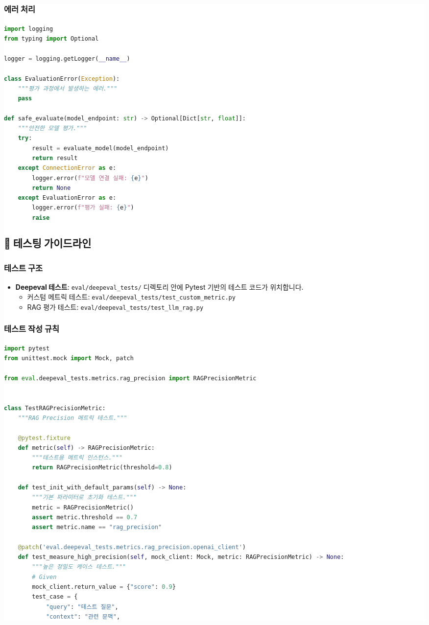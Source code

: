 ### 에러 처리

```python
import logging
from typing import Optional

logger = logging.getLogger(__name__)

class EvaluationError(Exception):
    """평가 과정에서 발생하는 에러."""
    pass

def safe_evaluate(model_endpoint: str) -> Optional[Dict[str, float]]:
    """안전한 모델 평가."""
    try:
        result = evaluate_model(model_endpoint)
        return result
    except ConnectionError as e:
        logger.error(f"모델 연결 실패: {e}")
        return None
    except EvaluationError as e:
        logger.error(f"평가 실패: {e}")
        raise
```

## 🧪 테스팅 가이드라인

### 테스트 구조

-   **Deepeval 테스트**: `eval/deepeval_tests/` 디렉토리 안에 Pytest 기반의 테스트 코드가 위치합니다.
    -   커스텀 메트릭 테스트: `eval/deepeval_tests/test_custom_metric.py`
    -   RAG 평가 테스트: `eval/deepeval_tests/test_llm_rag.py`

### 테스트 작성 규칙

```python
import pytest
from unittest.mock import Mock, patch

from eval.deepeval_tests.metrics.rag_precision import RAGPrecisionMetric


class TestRAGPrecisionMetric:
    """RAG Precision 메트릭 테스트."""
    
    @pytest.fixture
    def metric(self) -> RAGPrecisionMetric:
        """테스트용 메트릭 인스턴스."""
        return RAGPrecisionMetric(threshold=0.8)
    
    def test_init_with_default_params(self) -> None:
        """기본 파라미터로 초기화 테스트."""
        metric = RAGPrecisionMetric()
        assert metric.threshold == 0.7
        assert metric.name == "rag_precision"
    
    @patch('eval.deepeval_tests.metrics.rag_precision.openai_client')
    def test_measure_high_precision(self, mock_client: Mock, metric: RAGPrecisionMetric) -> None:
        """높은 정밀도 케이스 테스트."""
        # Given
        mock_client.return_value = {"score": 0.9}
        test_case = {
            "query": "테스트 질문",
            "context": "관련 문맥",
```
